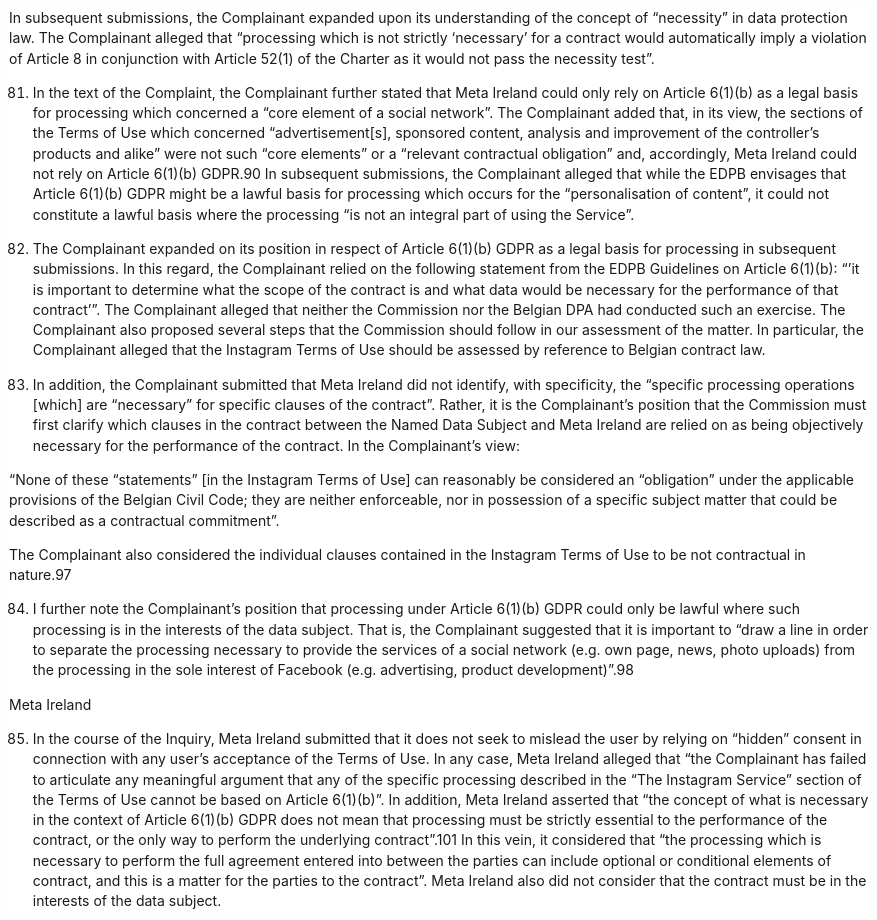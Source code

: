 In subsequent submissions, the Complainant expanded upon its understanding of the concept of “necessity” in data protection law.   The Complainant alleged that “processing which is not strictly ‘necessary’ for a contract would automatically imply a violation of Article 8 in conjunction with Article 52(1) of the Charter as it would not pass the necessity test”.  
 
81.	In the text of the Complaint, the Complainant further stated that Meta Ireland could only rely on Article 6(1)(b) as a legal basis for processing which concerned a “core element of a social network”.   The Complainant added that, in its view, the sections of the Terms of Use which concerned “advertisement[s], sponsored content, analysis and improvement of the controller’s products and alike” were not such “core elements” or a “relevant contractual obligation” and, accordingly, Meta Ireland could not rely on Article 6(1)(b) GDPR.90  In subsequent submissions, the Complainant alleged that while the EDPB envisages that Article 6(1)(b) GDPR might be a lawful basis for processing which occurs for the “personalisation of content”, it could not constitute a lawful basis where the processing “is not an integral part of using the Service”.  
 
82.	The Complainant expanded on its position in respect of Article 6(1)(b) GDPR as a legal basis for processing in subsequent submissions.  In this regard, the Complainant relied on the following statement from the EDPB Guidelines on Article 6(1)(b): “’it is important to determine what the scope of the contract is and what data would be necessary for the performance of that contract’”.   The Complainant alleged that neither the Commission nor the Belgian DPA had conducted such an exercise.   The Complainant also proposed several steps that the Commission should follow in our assessment of the matter.  In particular, the Complainant alleged that the Instagram Terms of Use should be assessed by reference to Belgian contract law.  
 
83.	In addition, the Complainant submitted that Meta Ireland did not identify, with specificity, the 
“specific processing operations [which] are “necessary” for specific clauses of the contract”.   Rather, it is the Complainant’s position that the Commission must first clarify which clauses in the contract between the Named Data Subject and Meta Ireland are relied on as being objectively necessary for the performance of the contract.  In the Complainant’s view:  
 
“None of these “statements” [in the Instagram Terms of Use] can reasonably be considered an “obligation” under the applicable provisions of the Belgian Civil Code; they are neither enforceable, nor in possession of a specific subject matter that could be described as a contractual commitment”.  
 
The Complainant also considered the individual clauses contained in the Instagram Terms of Use to be not contractual in nature.97 
 
84.	I further note the Complainant’s position that processing under Article 6(1)(b) GDPR could only be lawful where  such processing is in the interests of the data subject.  That is, the Complainant suggested that it is important to “draw a line in order to separate the processing necessary to provide the services of a social network (e.g. own page, news, photo uploads) from the processing in the sole interest of Facebook (e.g. advertising, product development)”.98 
 
Meta Ireland 
 
85.	In the course of the Inquiry, Meta Ireland submitted that it does not seek to mislead the user by relying on “hidden” consent in connection with any user’s acceptance of the Terms of Use.   In any case, Meta Ireland alleged that “the Complainant has failed to articulate any meaningful argument that any of the specific processing described in the “The Instagram Service” section of the Terms of Use cannot be based on Article 6(1)(b)”.   In addition, Meta Ireland asserted that “the concept of what is necessary in the context of Article 6(1)(b) GDPR does not mean that processing must be strictly essential to the performance of the contract, or the only way to perform the underlying contract”.101  In this vein, it considered that “the processing which is necessary to perform the full agreement entered into between the parties can include optional or conditional elements of contract, and this is a matter for the parties to the contract”.   Meta Ireland also did not consider that the contract must be in the interests of the data subject.  
 